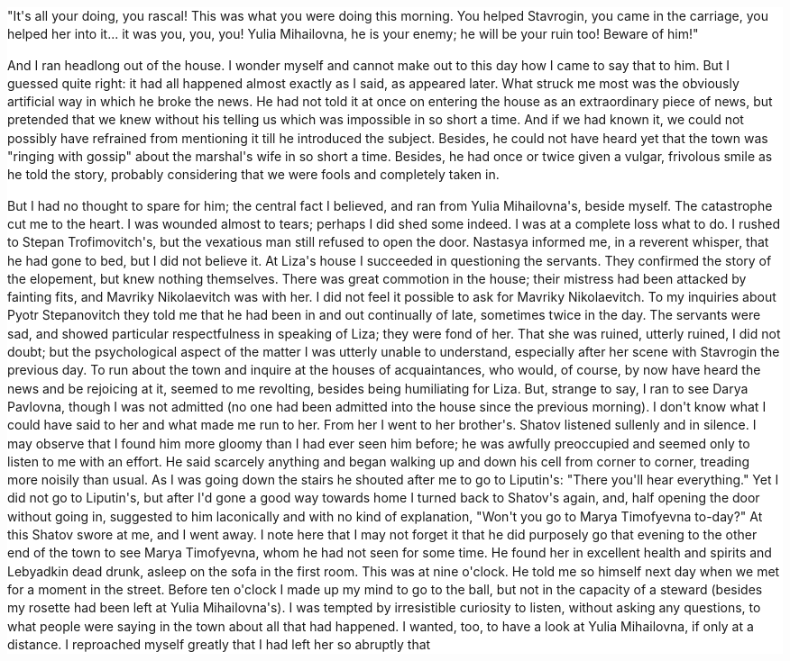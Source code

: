 
"It's all your doing, you rascal! This was what you were doing this
morning. You helped Stavrogin, you came in the carriage, you helped her
into it... it was you, you, you! Yulia Mihailovna, he is your enemy; he
will be your ruin too! Beware of him!"

And I ran headlong out of the house. I wonder myself and cannot make out
to this day how I came to say that to him. But I guessed quite right:
it had all happened almost exactly as I said, as appeared later. What
struck me most was the obviously artificial way in which he broke
the news. He had not told it at once on entering the house as an
extraordinary piece of news, but pretended that we knew without his
telling us which was impossible in so short a time. And if we had known
it, we could not possibly have refrained from mentioning it till he
introduced the subject. Besides, he could not have heard yet that the
town was "ringing with gossip" about the marshal's wife in so short a
time. Besides, he had once or twice given a vulgar, frivolous smile
as he told the story, probably considering that we were fools and
completely taken in.

But I had no thought to spare for him; the central fact I believed, and
ran from Yulia Mihailovna's, beside myself. The catastrophe cut me
to the heart. I was wounded almost to tears; perhaps I did shed
some indeed. I was at a complete loss what to do. I rushed to Stepan
Trofimovitch's, but the vexatious man still refused to open the door.
Nastasya informed me, in a reverent whisper, that he had gone to bed,
but I did not believe it. At Liza's house I succeeded in questioning the
servants. They confirmed the story of the elopement, but knew nothing
themselves. There was great commotion in the house; their mistress had
been attacked by fainting fits, and Mavriky Nikolaevitch was with her.
I did not feel it possible to ask for Mavriky Nikolaevitch. To my
inquiries about Pyotr Stepanovitch they told me that he had been in and
out continually of late, sometimes twice in the day. The servants were
sad, and showed particular respectfulness in speaking of Liza; they were
fond of her. That she was ruined, utterly ruined, I did not doubt;
but the psychological aspect of the matter I was utterly unable to
understand, especially after her scene with Stavrogin the previous day.
To run about the town and inquire at the houses of acquaintances, who
would, of course, by now have heard the news and be rejoicing at it,
seemed to me revolting, besides being humiliating for Liza. But, strange
to say, I ran to see Darya Pavlovna, though I was not admitted (no one
had been admitted into the house since the previous morning). I don't
know what I could have said to her and what made me run to her. From her
I went to her brother's. Shatov listened sullenly and in silence. I may
observe that I found him more gloomy than I had ever seen him before; he
was awfully preoccupied and seemed only to listen to me with an effort.
He said scarcely anything and began walking up and down his cell from
corner to corner, treading more noisily than usual. As I was going down
the stairs he shouted after me to go to Liputin's: "There you'll hear
everything." Yet I did not go to Liputin's, but after I'd gone a good
way towards home I turned back to Shatov's again, and, half opening the
door without going in, suggested to him laconically and with no kind of
explanation, "Won't you go to Marya Timofyevna to-day?" At this Shatov
swore at me, and I went away. I note here that I may not forget it that
he did purposely go that evening to the other end of the town to see
Marya Timofyevna, whom he had not seen for some time. He found her in
excellent health and spirits and Lebyadkin dead drunk, asleep on the
sofa in the first room. This was at nine o'clock. He told me so himself
next day when we met for a moment in the street. Before ten o'clock I
made up my mind to go to the ball, but not in the capacity of a steward
(besides my rosette had been left at Yulia Mihailovna's). I was tempted
by irresistible curiosity to listen, without asking any questions,
to what people were saying in the town about all that had happened. I
wanted, too, to have a look at Yulia Mihailovna, if only at a distance.
I reproached myself greatly that I had left her so abruptly that